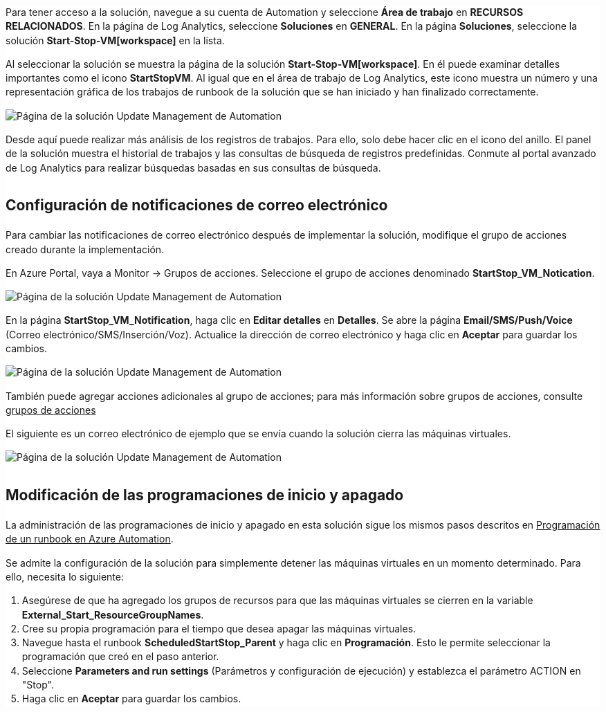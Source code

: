 Para tener acceso a la solución, navegue a su cuenta de Automation y seleccione **Área de trabajo** en **RECURSOS RELACIONADOS**. En la página de Log Analytics, seleccione **Soluciones** en **GENERAL**. En la página **Soluciones**, seleccione la solución **Start-Stop-VM[workspace]** en la lista.

Al seleccionar la solución se muestra la página de la solución **Start-Stop-VM[workspace]**. En él puede examinar detalles importantes como el icono **StartStopVM**. Al igual que en el área de trabajo de Log Analytics, este icono muestra un número y una representación gráfica de los trabajos de runbook de la solución que se han iniciado y han finalizado correctamente.

![Página de la solución Update Management de Automation](media/automation-solution-vm-management/azure-portal-vmupdate-solution-01.png)

Desde aquí puede realizar más análisis de los registros de trabajos. Para ello, solo debe hacer clic en el icono del anillo. El panel de la solución muestra el historial de trabajos y las consultas de búsqueda de registros predefinidas. Conmute al portal avanzado de Log Analytics para realizar búsquedas basadas en sus consultas de búsqueda.

## <a name="configure-email-notifications"></a>Configuración de notificaciones de correo electrónico

Para cambiar las notificaciones de correo electrónico después de implementar la solución, modifique el grupo de acciones creado durante la implementación.  

En Azure Portal, vaya a Monitor -> Grupos de acciones. Seleccione el grupo de acciones denominado **StartStop_VM_Notication**.

![Página de la solución Update Management de Automation](media/automation-solution-vm-management/azure-monitor.png)

En la página **StartStop_VM_Notification**, haga clic en **Editar detalles** en **Detalles**. Se abre la página **Email/SMS/Push/Voice** (Correo electrónico/SMS/Inserción/Voz). Actualice la dirección de correo electrónico y haga clic en **Aceptar** para guardar los cambios.

![Página de la solución Update Management de Automation](media/automation-solution-vm-management/change-email.png)

También puede agregar acciones adicionales al grupo de acciones; para más información sobre grupos de acciones, consulte [grupos de acciones](../monitoring-and-diagnostics/monitoring-action-groups.md)

El siguiente es un correo electrónico de ejemplo que se envía cuando la solución cierra las máquinas virtuales.

![Página de la solución Update Management de Automation](media/automation-solution-vm-management/email.png)

## <a name="modify-the-startup-and-shutdown-schedules"></a>Modificación de las programaciones de inicio y apagado

La administración de las programaciones de inicio y apagado en esta solución sigue los mismos pasos descritos en [Programación de un runbook en Azure Automation](automation-schedules.md).

Se admite la configuración de la solución para simplemente detener las máquinas virtuales en un momento determinado. Para ello, necesita lo siguiente:

1. Asegúrese de que ha agregado los grupos de recursos para que las máquinas virtuales se cierren en la variable **External_Start_ResourceGroupNames**.
1. Cree su propia programación para el tiempo que desea apagar las máquinas virtuales.
1. Navegue hasta el runbook **ScheduledStartStop_Parent** y haga clic en **Programación**. Esto le permite seleccionar la programación que creó en el paso anterior.
1. Seleccione **Parameters and run settings** (Parámetros y configuración de ejecución) y establezca el parámetro ACTION en "Stop".
1. Haga clic en **Aceptar** para guardar los cambios.
